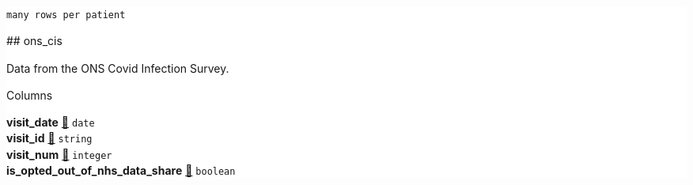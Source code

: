 
  </dd>
</div>

  </dl>
</div>


<p class="dimension-indicator"><code>many rows per patient</code></p>
## ons_cis

Data from the ONS Covid Infection Survey.
<div markdown="block" class="definition-list-wrapper">
  <div class="title">Columns</div>
  <dl markdown="block">
<div markdown="block">
  <dt id="ons_cis.visit_date">
    <strong>visit_date</strong>
    <a class="headerlink" href="#ons_cis.visit_date" title="Permanent link">🔗</a>
    <code>date</code>
  </dt>
  <dd markdown="block">


  </dd>
</div>

<div markdown="block">
  <dt id="ons_cis.visit_id">
    <strong>visit_id</strong>
    <a class="headerlink" href="#ons_cis.visit_id" title="Permanent link">🔗</a>
    <code>string</code>
  </dt>
  <dd markdown="block">


  </dd>
</div>

<div markdown="block">
  <dt id="ons_cis.visit_num">
    <strong>visit_num</strong>
    <a class="headerlink" href="#ons_cis.visit_num" title="Permanent link">🔗</a>
    <code>integer</code>
  </dt>
  <dd markdown="block">


  </dd>
</div>

<div markdown="block">
  <dt id="ons_cis.is_opted_out_of_nhs_data_share">
    <strong>is_opted_out_of_nhs_data_share</strong>
    <a class="headerlink" href="#ons_cis.is_opted_out_of_nhs_data_share" title="Permanent link">🔗</a>
    <code>boolean</code>
  </dt>
  <dd markdown="block">
